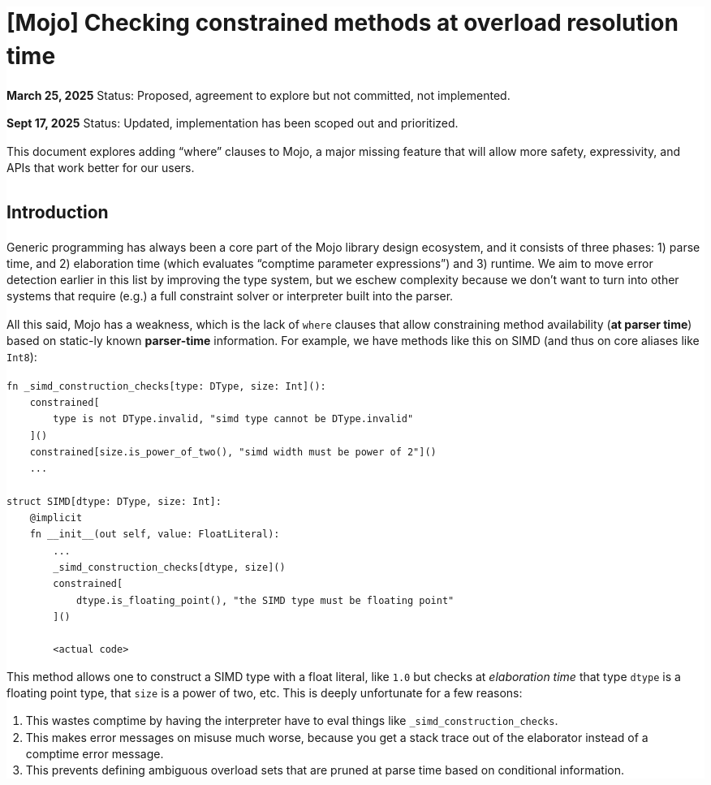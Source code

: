 # [Mojo] Checking constrained methods at overload resolution time

**March 25, 2025**
Status: Proposed, agreement to explore but not committed, not implemented.

**Sept 17, 2025**
Status: Updated, implementation has been scoped out and prioritized.

This document explores adding “where” clauses to Mojo, a major missing
feature that will allow more safety, expressivity, and APIs that work better
for our users.

## Introduction

Generic programming has always been a core part of the Mojo library design
ecosystem, and it consists of three phases: 1) parse time, and 2) elaboration
time (which evaluates “comptime parameter expressions”) and 3) runtime. We aim
to move error detection earlier in this list by improving the type system, but
we eschew complexity because we don’t want to turn into other systems that
require (e.g.) a full constraint solver or interpreter built into the parser.

All this said, Mojo has a weakness, which is the lack of `where` clauses
that allow constraining method availability (**at parser time**) based on
static-ly known **parser-time** information. For example, we have methods like
this on SIMD (and thus on core aliases like `Int8`):

```mojo
fn _simd_construction_checks[type: DType, size: Int]():
    constrained[
        type is not DType.invalid, "simd type cannot be DType.invalid"
    ]()
    constrained[size.is_power_of_two(), "simd width must be power of 2"]()
    ...

struct SIMD[dtype: DType, size: Int]:
    @implicit
    fn __init__(out self, value: FloatLiteral):
        ...
        _simd_construction_checks[dtype, size]()
        constrained[
            dtype.is_floating_point(), "the SIMD type must be floating point"
        ]()

        <actual code>
```

This method allows one to construct a SIMD type with a float literal, like
`1.0` but checks at *elaboration time* that type `dtype` is a floating point
type, that `size` is a power of two, etc. This is deeply unfortunate for a few
reasons:

1. This wastes comptime by having the interpreter have to eval things like
   `_simd_construction_checks`.
2. This makes error messages on misuse much worse, because you get a stack trace
   out of the elaborator instead of a comptime error message.
3. This prevents defining ambiguous overload sets that are pruned at parse time
   based on conditional information.
